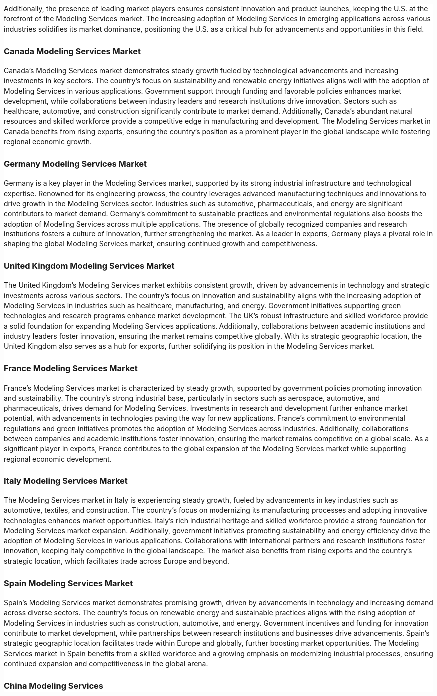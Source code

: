 Additionally, the presence of leading market players ensures consistent innovation and product launches, keeping the U.S. at the forefront of the Modeling Services market. The increasing adoption of Modeling Services in emerging applications across various industries solidifies its market dominance, positioning the U.S. as a critical hub for advancements and opportunities in this field.</p><h3>Canada Modeling Services Market</h3><p>Canada&rsquo;s Modeling Services market demonstrates steady growth fueled by technological advancements and increasing investments in key sectors. The country&rsquo;s focus on sustainability and renewable energy initiatives aligns well with the adoption of Modeling Services in various applications. Government support through funding and favorable policies enhances market development, while collaborations between industry leaders and research institutions drive innovation. Sectors such as healthcare, automotive, and construction significantly contribute to market demand. Additionally, Canada&rsquo;s abundant natural resources and skilled workforce provide a competitive edge in manufacturing and development. The Modeling Services market in Canada benefits from rising exports, ensuring the country&rsquo;s position as a prominent player in the global landscape while fostering regional economic growth.</p><h3>Germany Modeling Services Market</h3><p>Germany is a key player in the Modeling Services market, supported by its strong industrial infrastructure and technological expertise. Renowned for its engineering prowess, the country leverages advanced manufacturing techniques and innovations to drive growth in the Modeling Services sector. Industries such as automotive, pharmaceuticals, and energy are significant contributors to market demand. Germany&rsquo;s commitment to sustainable practices and environmental regulations also boosts the adoption of Modeling Services across multiple applications. The presence of globally recognized companies and research institutions fosters a culture of innovation, further strengthening the market. As a leader in exports, Germany plays a pivotal role in shaping the global Modeling Services market, ensuring continued growth and competitiveness.</p><h3>United Kingdom Modeling Services Market</h3><p>The United Kingdom&rsquo;s Modeling Services market exhibits consistent growth, driven by advancements in technology and strategic investments across various sectors. The country&rsquo;s focus on innovation and sustainability aligns with the increasing adoption of Modeling Services in industries such as healthcare, manufacturing, and energy. Government initiatives supporting green technologies and research programs enhance market development. The UK&rsquo;s robust infrastructure and skilled workforce provide a solid foundation for expanding Modeling Services applications. Additionally, collaborations between academic institutions and industry leaders foster innovation, ensuring the market remains competitive globally. With its strategic geographic location, the United Kingdom also serves as a hub for exports, further solidifying its position in the Modeling Services market.</p><h3>France Modeling Services Market</h3><p>France&rsquo;s Modeling Services market is characterized by steady growth, supported by government policies promoting innovation and sustainability. The country&rsquo;s strong industrial base, particularly in sectors such as aerospace, automotive, and pharmaceuticals, drives demand for Modeling Services. Investments in research and development further enhance market potential, with advancements in technologies paving the way for new applications. France&rsquo;s commitment to environmental regulations and green initiatives promotes the adoption of Modeling Services across industries. Additionally, collaborations between companies and academic institutions foster innovation, ensuring the market remains competitive on a global scale. As a significant player in exports, France contributes to the global expansion of the Modeling Services market while supporting regional economic development.</p><h3>Italy Modeling Services Market</h3><p>The Modeling Services market in Italy is experiencing steady growth, fueled by advancements in key industries such as automotive, textiles, and construction. The country&rsquo;s focus on modernizing its manufacturing processes and adopting innovative technologies enhances market opportunities. Italy&rsquo;s rich industrial heritage and skilled workforce provide a strong foundation for Modeling Services market expansion. Additionally, government initiatives promoting sustainability and energy efficiency drive the adoption of Modeling Services in various applications. Collaborations with international partners and research institutions foster innovation, keeping Italy competitive in the global landscape. The market also benefits from rising exports and the country&rsquo;s strategic location, which facilitates trade across Europe and beyond.</p><h3>Spain Modeling Services Market</h3><p>Spain&rsquo;s Modeling Services market demonstrates promising growth, driven by advancements in technology and increasing demand across diverse sectors. The country&rsquo;s focus on renewable energy and sustainable practices aligns with the rising adoption of Modeling Services in industries such as construction, automotive, and energy. Government incentives and funding for innovation contribute to market development, while partnerships between research institutions and businesses drive advancements. Spain&rsquo;s strategic geographic location facilitates trade within Europe and globally, further boosting market opportunities. The Modeling Services market in Spain benefits from a skilled workforce and a growing emphasis on modernizing industrial processes, ensuring continued expansion and competitiveness in the global arena.</p><h3>China Modeling Services